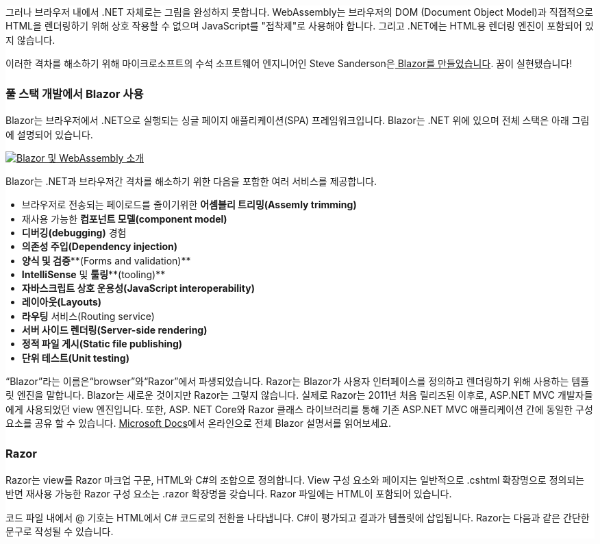 

그러나 브라우저 내에서 .NET 자체로는 그림을 완성하지 못합니다. WebAssembly는 브라우저의 DOM (Document Object Model)과 직접적으로 HTML을 렌더링하기 위해 상호 작용할 수 없으며 JavaScript를 "접착제"로 사용해야 합니다. 그리고 .NET에는 HTML용 렌더링 엔진이 포함되어 있지 않습니다.



이러한 격차를 해소하기 위해 마이크로소프트의 수석 소프트웨어 엔지니어인 Steve Sanderson은[ Blazor를 만들었습니다](https://blog.stevensanderson.com/2017/11/05/blazor-on-mono/). 꿈이 실현됐습니다!





### 풀 스택 개발에서 Blazor 사용

Blazor는 브라우저에서 .NET으로 실행되는 싱글 페이지 애플리케이션(SPA) 프레임워크입니다. Blazor는 .NET 위에 있으며 전체 스택은 아래 그림에 설명되어 있습니다.



[![Blazor 및 WebAssembly 소개](https://global-cdn.grapecity.com/blogs/grapecity/20191126-intro-to-blazor-and-web-assembly/image1_edited.png)](https://www.grapecity.com/blogs/intro-to-blazor-and-web-assembly#)


 

Blazor는 .NET과 브라우저간 격차를 해소하기 위한 다음을 포함한 여러 서비스를 제공합니다.



- 브라우저로 전송되는 페이로드를 줄이기위한 **어셈블리 트리밍(Assemly trimming)**
- 재사용 가능한 **컴포넌트 모델(component model)**
- **디버깅(debugging)** 경험
- **의존성 주입(Dependency injection)**
- **양식 및 검증****(Forms and validation)**
- **IntelliSense** 및 **툴링****(tooling)**
- **자바스크립트 상호 운용성(JavaScript interoperability)**
- **레이아웃(Layouts)**
- **라우팅** 서비스(Routing service)
- **서버 사이드 렌더링(Server-side rendering)**
- **정적 파일 게시(Static file publishing)**
- **단위 테스트(Unit testing)**



“Blazor”라는 이름은“browser”와“Razor”에서 파생되었습니다. Razor는 Blazor가 사용자 인터페이스를 정의하고 렌더링하기 위해 사용하는 템플릿 엔진을 말합니다. Blazor는 새로운 것이지만 Razor는 그렇지 않습니다. 실제로 Razor는 2011년 처음 릴리즈된 이후로, ASP.NET MVC 개발자들에게 사용되었던 view 엔진입니다. 또한, ASP. NET Core와 Razor 클래스 라이브러리를 통해 기존 ASP.NET MVC 애플리케이션 간에 동일한 구성 요소를 공유 할 수 있습니다. [Microsoft Docs](https://docs.microsoft.com/aspnet/core/blazor?WT.mc_id=link-article-jeliknes)에서 온라인으로 전체 Blazor 설명서를 읽어보세요.





### Razor

Razor는 view를 Razor 마크업 구문, HTML와 C#의 조합으로 정의합니다. View 구성 요소와 페이지는 일반적으로 .cshtml 확장명으로 정의되는 반면 재사용 가능한 Razor 구성 요소는 .razor 확장명을 갖습니다. Razor 파일에는 HTML이 포함되어 있습니다.



코드 파일 내에서 @ 기호는 HTML에서 C# 코드로의 전환을 나타냅니다. C#이 평가되고 결과가 템플릿에 삽입됩니다. Razor는 다음과 같은 간단한 문구로 작성될 수 있습니다.
